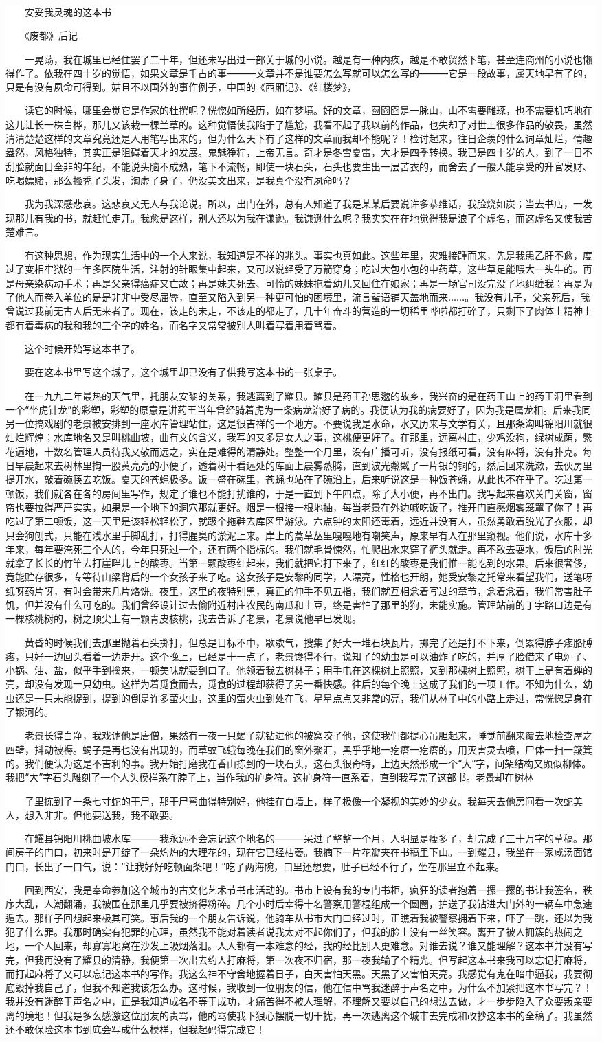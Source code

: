 　　安妥我灵魂的这本书

　　《废都》后记

　　一晃荡，我在城里已经住罢了二十年，但还未写出过一部关于城的小说。越是有一种内疚，越是不敢贸然下笔，甚至连商州的小说也懒得作了。依我在四十岁的觉悟，如果文章是千古的事———文章并不是谁要怎么写就可以怎么写的———它是一段故事，属天地早有了的，只是有没有夙命可得到。姑且不以国外的事作例子，中国的《西厢记》、《红楼梦》，

　　读它的时候，哪里会觉它是作家的杜撰呢？恍惚如所经历，如在梦境。好的文章，囫囵囵是一脉山，山不需要雕琢，也不需要机巧地在这儿让长一株白桦，那儿又该栽一棵兰草的。这种觉悟使我陷于了尴尬，我看不起了我以前的作品，也失却了对世上很多作品的敬畏，虽然清清楚楚这样的文章究竟还是人用笔写出来的，但为什么天下有了这样的文章而我却不能呢？！检讨起来，往日企羡的什么词章灿烂，情趣盎然，风格独特，其实正是阻碍着天才的发展。鬼魅狰狞，上帝无言。奇才是冬雪夏雷，大才是四季转换。我已是四十岁的人，到了一日不刮脸就面目全非的年纪，不能说头脑不成熟，笔下不流畅，即使一块石头，石头也要生出一层苦衣的，而舍去了一般人能享受的升官发财、吃喝嫖赌，那么搔秃了头发，淘虚了身子，仍没美文出来，是我真个没有夙命吗？

　　我为我深感悲哀。这悲哀又无人与我论说。所以，出门在外，总有人知道了我是某某后要说许多恭维话，我脸烧如炭；当去书店，一发现那儿有我的书，就赶忙走开。我愈是这样，别人还以为我在谦逊。我谦逊什么呢？我实实在在地觉得我是浪了个虚名，而这虚名又使我苦楚难言。

　　有这种思想，作为现实生活中的一个人来说，我知道是不祥的兆头。事实也真如此。这些年里，灾难接踵而来，先是我患乙肝不愈，度过了变相牢狱的一年多医院生活，注射的针眼集中起来，又可以说经受了万箭穿身；吃过大包小包的中药草，这些草足能喂大一头牛的。再是母亲染病动手术；再是父亲得癌症又亡故；再是妹夫死去、可怜的妹妹拖着幼儿又回住在娘家；再是一场官司没完没了地纠缠我；再是为了他人而卷入单位的是是非非中受尽屈辱，直至又陷入到另一种更可怕的困境里，流言蜚语铺天盖地而来……。我没有儿子，父亲死后，我曾说过我前无古人后无来者了。现在，该走的未走，不该走的都走了，几十年奋斗的营造的一切稀里哗啦都打碎了，只剩下了肉体上精神上都有着毒病的我和我的三个字的姓名，而名字又常常被别人叫着写着用着骂着。

　　这个时候开始写这本书了。

　　要在这本书里写这个城了，这个城里却已没有了供我写这本书的一张桌子。

　　在一九九二年最热的天气里，托朋友安黎的关系，我逃离到了耀县。耀县是药王孙思邈的故乡，我兴奋的是在药王山上的药王洞里看到一个“坐虎针龙”的彩塑，彩塑的原意是讲药王当年曾经骑着虎为一条病龙治好了病的。我便认为我的病要好了，因为我是属龙相。后来我同另一位搞戏剧的老景被安排到一座水库管理站住，这是很吉祥的一个地方。不要说我是水命，水又历来与文学有关，且那条沟叫锦阳川就很灿烂辉煌；水库地名又是叫桃曲坡，曲有文的含义，我写的又多是女人之事，这桃便更好了。在那里，远离村庄，少鸡没狗，绿树成荫，繁花遍地，十数名管理人员待我又敬而远之，实在是难得的清静处。整整一个月里，没有广播可听，没有报纸可看，没有麻将，没有扑克。每日早晨起来去树林里掏一股黄亮亮的小便了，透着树干看远处的库面上晨雾蒸腾，直到波光粼粼了一片银的铜的，然后回来洗漱，去伙房里提开水，敲着碗筷去吃饭。夏天的苍蝇极多。饭一盛在碗里，苍蝇也站在了碗沿上，后来听说这是一种饭苍蝇，从此也不在乎了。吃过第一顿饭，我们就各在各的房间里写作，规定了谁也不能打扰谁的，于是一直到下午四点，除了大小便，再不出门。我写起来喜欢关门关窗，窗帘也要拉得严严实实，如果是一个地下的洞穴那就更好。烟是一根接一根地抽，每当老景在外边喊吃饭了，推开门直感烟雾笼罩了你了！再吃过了第二顿饭，这一天里是该轻松轻松了，就趿个拖鞋去库区里游泳。六点钟的太阳还毒着，远近并没有人，虽然勇敢着脱光了衣服，却只会狗刨式，只能在浅水里手脚乱打，打得腥臭的淤泥上来。岸上的蒿草丛里嘎嘎地有嘲笑声，原来早有人在那里窥视。他们说，水库十多年来，每年要淹死三个人的，今年只死过一个，还有两个指标的。我们就毛骨悚然，忙爬出水来穿了裤头就走。再不敢去耍水，饭后的时光就拿了长长的竹竿去打崖畔儿上的酸枣。当第一颗酸枣红起来，我们就把它打下来了，红红的酸枣是我们惟一能吃到的水果。后来很奢侈，竟能贮存很多，专等待山梁背后的一个女孩子来了吃。这女孩子是安黎的同学，人漂亮，性格也开朗，她受安黎之托常来看望我们，送笔呀纸呀药片呀，有时会带来几片烙饼。夜里，这里的夜特别黑，真正的伸手不见五指，我们就互相念着写过的章节，念着念着，我们常害肚子饥，但并没有什么可吃的。我们曾经设计过去偷附近村庄农民的南瓜和土豆，终是害怕了那里的狗，未能实施。管理站前的丁字路口边是有一棵核桃树的，树之顶尖上有一颗青皮核桃，我去告诉了老景，老景说他早巳发现。

　　黄昏的时候我们去那里抛着石头掷打，但总是目标不中，歇歇气，搜集了好大一堆石块瓦片，掷完了还是打不下来，倒累得脖子疼胳膊疼，只好一边回头看着一边走开。这个晚上，已经是十一点了，老景馋得不行，说知了的幼虫是可以油炸了吃的，并厚了脸借来了电炉子、小锅、油、盐，似乎手到擒来，一顿美味就要到口了。他领着我去树林子；用手电在这棵树上照照，又到那棵树上照照，树干上是有着蝉的壳，却没有发现一只幼虫。这样为着觅食而去，觅食的过程却获得了另一番快感。往后的每个晚上这成了我们的一项工作。不知为什么，幼虫还是一只未能捉到，提到的倒是许多萤火虫，这里的萤火虫到处在飞，星星点点又非常的亮，我们从林子中的小路上走过，常恍惚是身在了银河的。

　　老景长得白净，我戏谑他是唐僧，果然有一夜一只蝎子就钻进他的被窝咬了他，这使我们都提心吊胆起来，睡觉前翻来覆去地检查屋之四壁，抖动被褥。蝎子是再也没有出现的，而草蚊飞蛾每晚在我们的窗外聚汇，黑乎乎地一疙瘩一疙瘩的，用灭害灵去喷，尸体一扫一簸箕的。我们便认为这是不吉利的事。我开始打磨我在香山拣到的一块石头，这石头很奇特，上边天然形成一个“大”字，间架结构又颇似柳体。我把“大”字石头雕刻了一个人头模样系在脖子上，当作我的护身符。这护身符一直系着，直到我写完了这部书。老景却在树林

　　子里拣到了一条七寸蛇的干尸，那干尸弯曲得特别好，他挂在白墙上，样子极像一个凝视的美妙的少女。我每天去他房间看一次蛇美人，想入非非。但他要送我，我不敢要。

　　在耀县锦阳川桃曲坡水库———我永远不会忘记这个地名的———呆过了整整一个月，人明显是瘦多了，却完成了三十万字的草稿。那间房子的门口，初来时是开绽了一朵灼灼的大理花的，现在它已经枯萎。我摘下一片花瓣夹在书稿里下山。一到耀县，我坐在一家咸汤面馆门口，长出了一口气，说：“让我好好吃顿面条吧！”吃了两海碗，口里还想要，肚子已经不行了，坐在那里立不起来。

　　回到西安，我是奉命参加这个城市的古文化艺术节书市活动的。书市上设有我的专门书柜，疯狂的读者抱着一摞一摞的书让我签名，秩序大乱，人潮翻涌，我被围在那里几乎要被挤得粉碎。几个小时后幸得十名警察用警棍组成一个圆圈，护送了我钻进大门外的一辆车中急速遁去。那样子回想起来极其可笑。事后我的一个朋友告诉说，他骑车从书市大门口经过时，正瞧着我被警察拥着下来，吓了一跳，还以为我犯了什么罪。我那时确实有犯罪的心理，虽然我不能对着读者说我太对不起你们了，但我的脸上没有一丝笑容。离开了被人拥簇的热闹之地，一个人回来，却寡寡地窝在沙发上吸烟落泪。人人都有一本难念的经，我的经比别人更难念。对谁去说？谁又能理解？这本书并没有写完，但我再没有了耀县的清静，我便第一次出去约人打麻将，第一次夜不归宿，那一夜我输了个精光。但写起这本书来我可以忘记打麻将，而打起麻将了又可以忘记这本书的写作。我这么神不守舍地握着日子，白天害怕天黑。天黑了又害怕天亮。我感觉有鬼在暗中逼我，我要彻底毁掉我自己了，但我不知道我该怎么办。这时候，我收到一位朋友的信，他在信中骂我迷醉于声名之中，为什么不加紧把这本书写完？！我并没有迷醉于声名之中，正是我知道成名不等于成功，才痛苦得不被人理解，不理解又要以自己的想法去做，才一步步陷入了众要叛亲要离的境地！但我是多么感激这位朋友的责骂，他的骂使我下狠心摆脱一切干扰，再一次逃离这个城市去完成和改抄这本书的全稿了。我虽然还不敢保险这本书到底会写成什么模样，但我起码得完成它！
